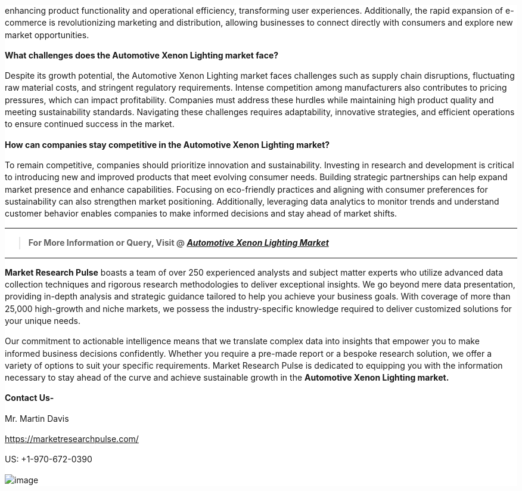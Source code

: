 enhancing product functionality and operational efficiency, transforming user experiences. Additionally, the rapid expansion of e-commerce is revolutionizing marketing and distribution, allowing businesses to connect directly with consumers and explore new market opportunities.</p><p><strong>What challenges does the Automotive Xenon Lighting market face?</strong></p><p>Despite its growth potential, the Automotive Xenon Lighting market faces challenges such as supply chain disruptions, fluctuating raw material costs, and stringent regulatory requirements. Intense competition among manufacturers also contributes to pricing pressures, which can impact profitability. Companies must address these hurdles while maintaining high product quality and meeting sustainability standards. Navigating these challenges requires adaptability, innovative strategies, and efficient operations to ensure continued success in the market.</p><p><strong>How can companies stay competitive in the Automotive Xenon Lighting market?</strong></p><p>To remain competitive, companies should prioritize innovation and sustainability. Investing in research and development is critical to introducing new and improved products that meet evolving consumer needs. Building strategic partnerships can help expand market presence and enhance capabilities. Focusing on eco-friendly practices and aligning with consumer preferences for sustainability can also strengthen market positioning. Additionally, leveraging data analytics to monitor trends and understand customer behavior enables companies to make informed decisions and stay ahead of market shifts.</p><hr /><blockquote><p><strong>For More Information or Query, Visit @&nbsp;<em><a href="https://marketresearchpulse.com/report/110354/automotive-xenon-lighting-market?utm_source=Linkedin&utm_medium=030">Automotive Xenon Lighting Market</a></em></strong></p></blockquote><hr /><p><strong>Market Research Pulse</strong> boasts a team of over 250 experienced analysts and subject matter experts who utilize advanced data collection techniques and rigorous research methodologies to deliver exceptional insights. We go beyond mere data presentation, providing in-depth analysis and strategic guidance tailored to help you achieve your business goals. With coverage of more than 25,000 high-growth and niche markets, we possess the industry-specific knowledge required to deliver customized solutions for your unique needs.</p><p>Our commitment to actionable intelligence means that we translate complex data into insights that empower you to make informed business decisions confidently. Whether you require a pre-made report or a bespoke research solution, we offer a variety of options to suit your specific requirements. Market Research Pulse is dedicated to equipping you with the information necessary to stay ahead of the curve and achieve sustainable growth in the <strong>Automotive Xenon Lighting market.</strong></p><p><strong>Contact Us-</strong></p><p>Mr. Martin Davis</p><p>https://marketresearchpulse.com/</p><p>US: +1-970-672-0390</p>
![image](https://github.com/user-attachments/assets/7f8cb60f-03aa-434b-b5a0-242c83487c17)
